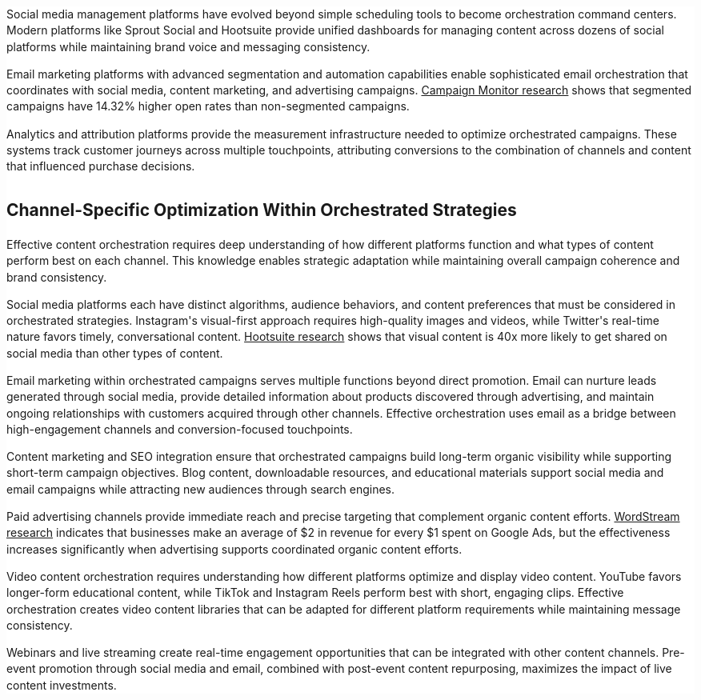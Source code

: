 Social media management platforms have evolved beyond simple scheduling tools to become orchestration command centers. Modern platforms like Sprout Social and Hootsuite provide unified dashboards for managing content across dozens of social platforms while maintaining brand voice and messaging consistency.

Email marketing platforms with advanced segmentation and automation capabilities enable sophisticated email orchestration that coordinates with social media, content marketing, and advertising campaigns. [Campaign Monitor research](https://www.campaignmonitor.com/blog/email-marketing/2019/05/email-marketing-stats/) shows that segmented campaigns have 14.32% higher open rates than non-segmented campaigns.

Analytics and attribution platforms provide the measurement infrastructure needed to optimize orchestrated campaigns. These systems track customer journeys across multiple touchpoints, attributing conversions to the combination of channels and content that influenced purchase decisions.

## Channel-Specific Optimization Within Orchestrated Strategies

Effective content orchestration requires deep understanding of how different platforms function and what types of content perform best on each channel. This knowledge enables strategic adaptation while maintaining overall campaign coherence and brand consistency.

Social media platforms each have distinct algorithms, audience behaviors, and content preferences that must be considered in orchestrated strategies. Instagram's visual-first approach requires high-quality images and videos, while Twitter's real-time nature favors timely, conversational content. [Hootsuite research](https://blog.hootsuite.com/social-media-statistics-for-social-media-managers/) shows that visual content is 40x more likely to get shared on social media than other types of content.

Email marketing within orchestrated campaigns serves multiple functions beyond direct promotion. Email can nurture leads generated through social media, provide detailed information about products discovered through advertising, and maintain ongoing relationships with customers acquired through other channels. Effective orchestration uses email as a bridge between high-engagement channels and conversion-focused touchpoints.

Content marketing and SEO integration ensure that orchestrated campaigns build long-term organic visibility while supporting short-term campaign objectives. Blog content, downloadable resources, and educational materials support social media and email campaigns while attracting new audiences through search engines.

Paid advertising channels provide immediate reach and precise targeting that complement organic content efforts. [WordStream research](https://www.wordstream.com/blog/ws/2019/02/28/google-ads-statistics) indicates that businesses make an average of $2 in revenue for every $1 spent on Google Ads, but the effectiveness increases significantly when advertising supports coordinated organic content efforts.

Video content orchestration requires understanding how different platforms optimize and display video content. YouTube favors longer-form educational content, while TikTok and Instagram Reels perform best with short, engaging clips. Effective orchestration creates video content libraries that can be adapted for different platform requirements while maintaining message consistency.

Webinars and live streaming create real-time engagement opportunities that can be integrated with other content channels. Pre-event promotion through social media and email, combined with post-event content repurposing, maximizes the impact of live content investments.
